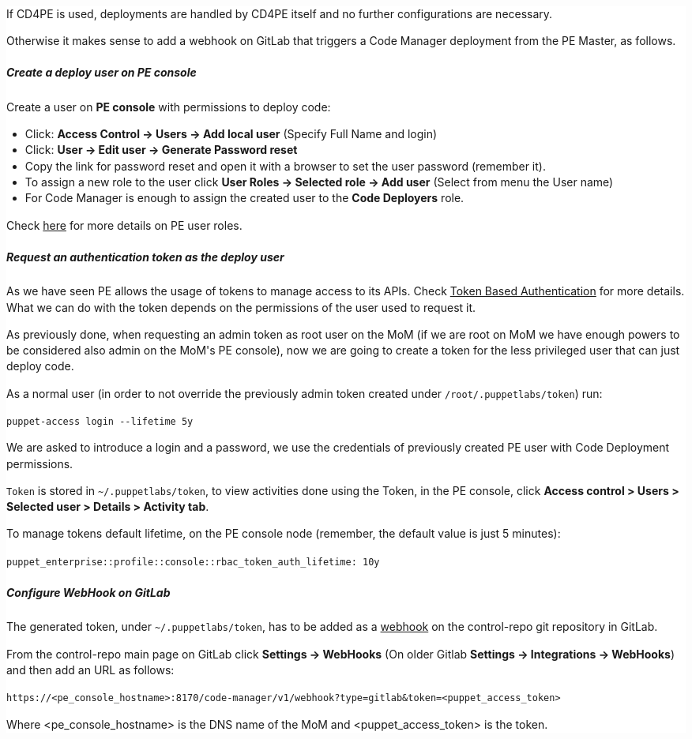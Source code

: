 If CD4PE is used, deployments are handled by CD4PE itself and no further configurations are necessary.

Otherwise it makes sense to add a webhook on GitLab that triggers a Code Manager deployment from the PE Master, as follows.

##### Create a deploy user on PE console

Create a user on **PE console** with permissions to deploy code:

  - Click: **Access Control -> Users -> Add local user** (Specify Full Name and login)
  - Click: **User -> Edit user -> Generate Password reset**
  - Copy the link for password reset and open it with a browser to set the user password (remember it).
  - To assign a new role to the user click **User Roles -> Selected role -> Add user** (Select from menu the User name)
  - For Code Manager is enough to assign the created user to the **Code Deployers** role.

Check [here](https://docs.puppet.com/pe/latest/rbac_user_roles.html) for more details on PE user roles.

##### Request an authentication token as the deploy user

As we have seen PE allows the usage of tokens to manage access to its APIs. Check [Token Based Authentication](https://docs.puppet.com/pe/latest/rbac_token_auth.html) for more details. What we can do with the token depends on the permissions of the user used to request it.

As previously done, when requesting an admin token as root user on the MoM (if we are root on MoM we have enough powers to be considered also admin on the MoM's PE console), now we are going to create a token for the less privileged user that can just deploy code.

As a normal user (in order to not override the previously admin token created under `/root/.puppetlabs/token`) run:

    puppet-access login --lifetime 5y

We are asked to introduce a login and a password, we use the credentials of previously created PE user with Code Deployment permissions.

`Token` is stored in `~/.puppetlabs/token`, to view activities done using the Token, in the PE console, click **Access control > Users > Selected user > Details > Activity tab**.

To manage tokens default lifetime, on the PE console node (remember, the default value is just 5 minutes):

    puppet_enterprise::profile::console::rbac_token_auth_lifetime: 10y

##### Configure WebHook on GitLab

The generated token, under `~/.puppetlabs/token`, has to be added as a [webhook](https://docs.puppet.com/pe/latest/code_mgr_webhook.html) on the control-repo git repository in GitLab.

From the control-repo main page on GitLab click **Settings -> WebHooks** (On older Gitlab **Settings -> Integrations -> WebHooks**) and then add an URL as follows:

    https://<pe_console_hostname>:8170/code-manager/v1/webhook?type=gitlab&token=<puppet_access_token>

Where <pe_console_hostname> is the DNS name of the MoM and <puppet_access_token> is the token.
